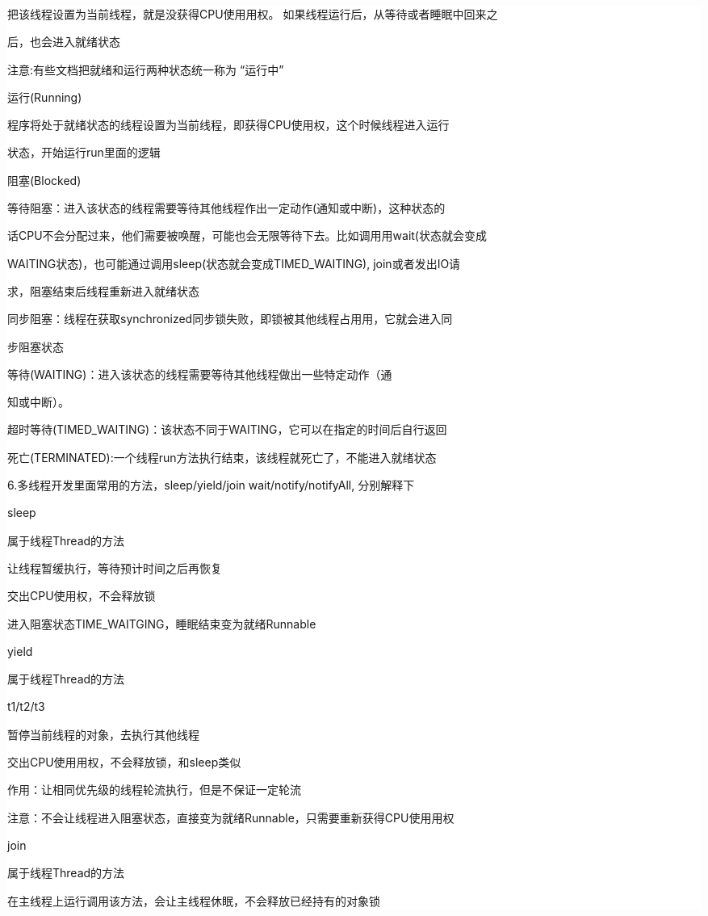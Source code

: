 把该线程设置为当前线程，就是没获得CPU使⽤用权。 如果线程运行后，从等待或者睡眠中回来之

后，也会进入就绪状态

注意:有些文档把就绪和运行两种状态统一称为 “运行中”

运行(Running)

程序将处于就绪状态的线程设置为当前线程，即获得CPU使⽤权，这个时候线程进入运行

状态，开始运行run⾥面的逻辑

阻塞(Blocked)

等待阻塞：进⼊该状态的线程需要等待其他线程作出一定动作(通知或中断)，这种状态的

话CPU不会分配过来，他们需要被唤醒，可能也会无限等待下去。⽐如调⽤用wait(状态就会变成

WAITING状态)，也可能通过调用sleep(状态就会变成TIMED_WAITING), join或者发出IO请

求，阻塞结束后线程重新进入就绪状态

同步阻塞：线程在获取synchronized同步锁失败，即锁被其他线程占⽤用，它就会进入同

步阻塞状态

等待(WAITING)：进入该状态的线程需要等待其他线程做出一些特定动作（通

知或中断）。

超时等待(TIMED_WAITING)：该状态不同于WAITING，它可以在指定的时间后⾃行返回

死亡(TERMINATED):一个线程run方法执行结束，该线程就死亡了，不能进入就绪状态

6.多线程开发里面常⽤的方法，sleep/yield/join wait/notify/notifyAll, 分别解释下

sleep

属于线程Thread的方法

让线程暂缓执行，等待预计时间之后再恢复

交出CPU使⽤权，不会释放锁

进入阻塞状态TIME_WAITGING，睡眠结束变为就绪Runnable

yield

属于线程Thread的方法

t1/t2/t3

暂停当前线程的对象，去执行其他线程

交出CPU使⽤用权，不会释放锁，和sleep类似

作用：让相同优先级的线程轮流执行，但是不保证一定轮流

注意：不会让线程进入阻塞状态，直接变为就绪Runnable，只需要重新获得CPU使⽤用权

join

属于线程Thread的方法

在主线程上运行调用该方法，会让主线程休眠，不会释放已经持有的对象锁
